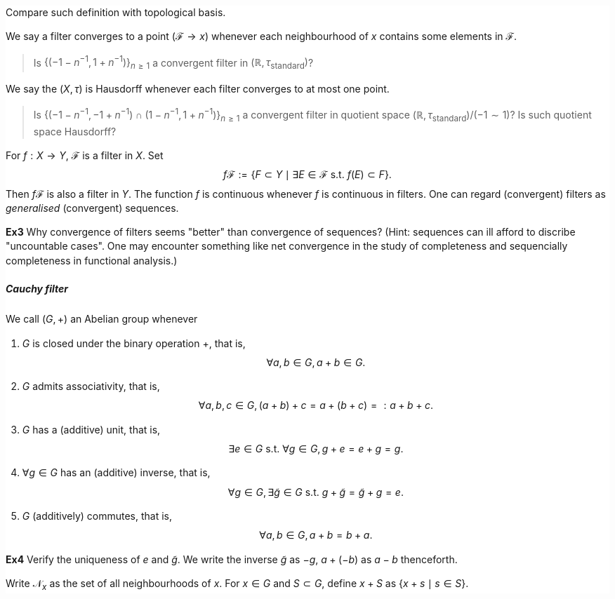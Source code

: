 Compare such definition with topological basis.

We say a filter converges to a point ($\mathscr F\to x$) whenever each neighbourhood of $x$ contains some elements in $\mathscr F$. 

> Is $\{(-1-n^{-1},1+n^{-1})\}_{n\geq 1}$ a convergent filter in $(\mathbb R,\tau_{\text{standard}})$?

We say the $(X,\tau)$ is Hausdorff whenever each filter converges to at most one point. 

> Is $\{(-1-n^{-1},-1+n^{-1})\cap (1-n^{-1},1+n^{-1})\}_{n\geq 1}$ a convergent filter in quotient space $(\mathbb R,\tau_{\text{standard}})/(-1\sim 1)$? Is such quotient space Hausdorff?

For $f:X\to Y$, $\mathscr F$ is a filter in $X$. Set
$$
f\mathscr F:=\{F\subset Y\mid \exists E\in \mathscr F\text{ s.t. }f(E)\subset F\}.
$$
Then $f\mathscr F$ is also a filter in $Y$. The function $f$ is continuous whenever $f$ is continuous in filters. One can regard (convergent) filters as *generalised* (convergent) sequences.

**Ex3** Why convergence of filters seems "better" than convergence of sequences? (Hint: sequences can ill afford to discribe "uncountable cases". One may encounter something like net convergence in the study of completeness and sequencially completeness in functional analysis.)

##### Cauchy filter

We call $(G,+)$ an Abelian group whenever

1. $G$ is closed under the binary operation $+$, that is, 
   $$
   \forall a,b\in G,a+b\in G.
   $$

2. $G$ admits associativity, that is, 
   $$
   \forall a,b,c\in G,(a+b)+c=a+(b+c)=:a+b+c.
   $$

3. $G$ has a (additive) unit, that is, 
   $$
   \exists e\in G\text{ s.t. }\forall g\in G,g+e=e+g=g.
   $$

4. $\forall g\in G$ has an (additive) inverse, that is, 
   $$
   \forall g\in G,\exists \tilde g\in G\text{ s.t. }g+\tilde g=\tilde g+g=e.
   $$

5. $G$ (additively) commutes, that is, 
   $$
   \forall a,b\in G,a+b=b+a.
   $$

**Ex4** Verify the uniqueness of $e$ and $\tilde g$. We write the inverse $\tilde g$ as $-g$, $a+(-b)$ as $a-b$ thenceforth. 

Write $\mathscr N_x$ as the set of all neighbourhoods of $x$. For $x\in G$ and $S\subset G$, define $x+S$ as $\{x+s\mid s\in S\}$. 
